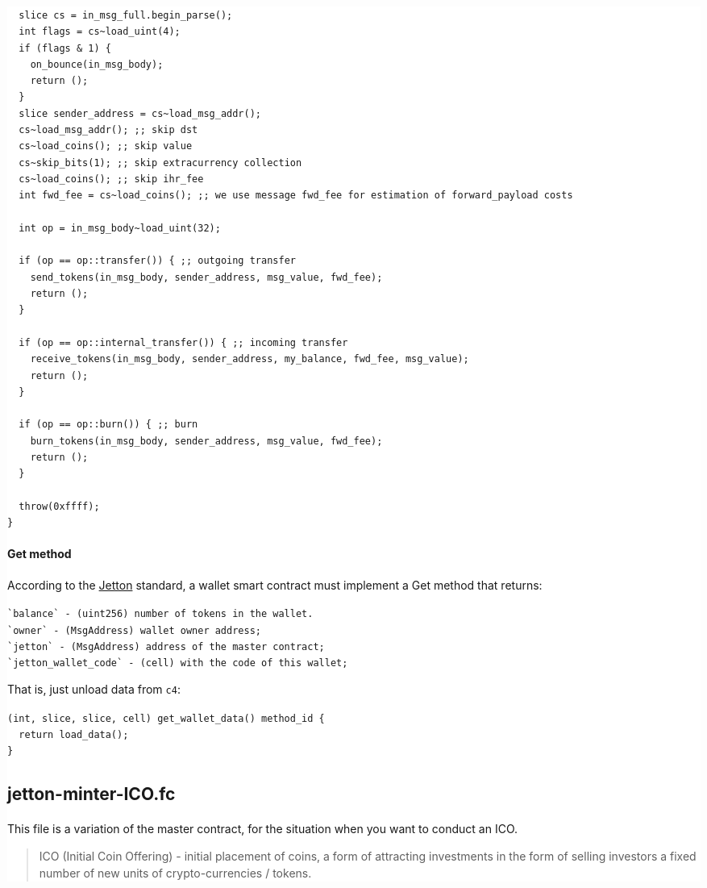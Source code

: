 	  slice cs = in_msg_full.begin_parse();
	  int flags = cs~load_uint(4);
	  if (flags & 1) {
		on_bounce(in_msg_body);
		return ();
	  }
	  slice sender_address = cs~load_msg_addr();
	  cs~load_msg_addr(); ;; skip dst
	  cs~load_coins(); ;; skip value
	  cs~skip_bits(1); ;; skip extracurrency collection
	  cs~load_coins(); ;; skip ihr_fee
	  int fwd_fee = cs~load_coins(); ;; we use message fwd_fee for estimation of forward_payload costs

	  int op = in_msg_body~load_uint(32);

	  if (op == op::transfer()) { ;; outgoing transfer
		send_tokens(in_msg_body, sender_address, msg_value, fwd_fee);
		return ();
	  }

	  if (op == op::internal_transfer()) { ;; incoming transfer
		receive_tokens(in_msg_body, sender_address, my_balance, fwd_fee, msg_value);
		return ();
	  }

	  if (op == op::burn()) { ;; burn
		burn_tokens(in_msg_body, sender_address, msg_value, fwd_fee);
		return ();
	  }

	  throw(0xffff);
	}

#### Get method

According to the [Jetton](https://github.com/ton-blockchain/TIPs/issues/74) standard, a wallet smart contract must implement a Get method that returns:

	`balance` - (uint256) number of tokens in the wallet.
	`owner` - (MsgAddress) wallet owner address;
	`jetton` - (MsgAddress) address of the master contract;
	`jetton_wallet_code` - (cell) with the code of this wallet;

That is, just unload data from `c4`:

	(int, slice, slice, cell) get_wallet_data() method_id {
	  return load_data();
	}
	
## jetton-minter-ICO.fc

This file is a variation of the master contract, for the situation when you want to conduct an ICO.

> ICO (Initial Coin Offering) - initial placement of coins, a form of attracting investments in the form of selling investors a fixed number of new units of crypto-currencies / tokens.
